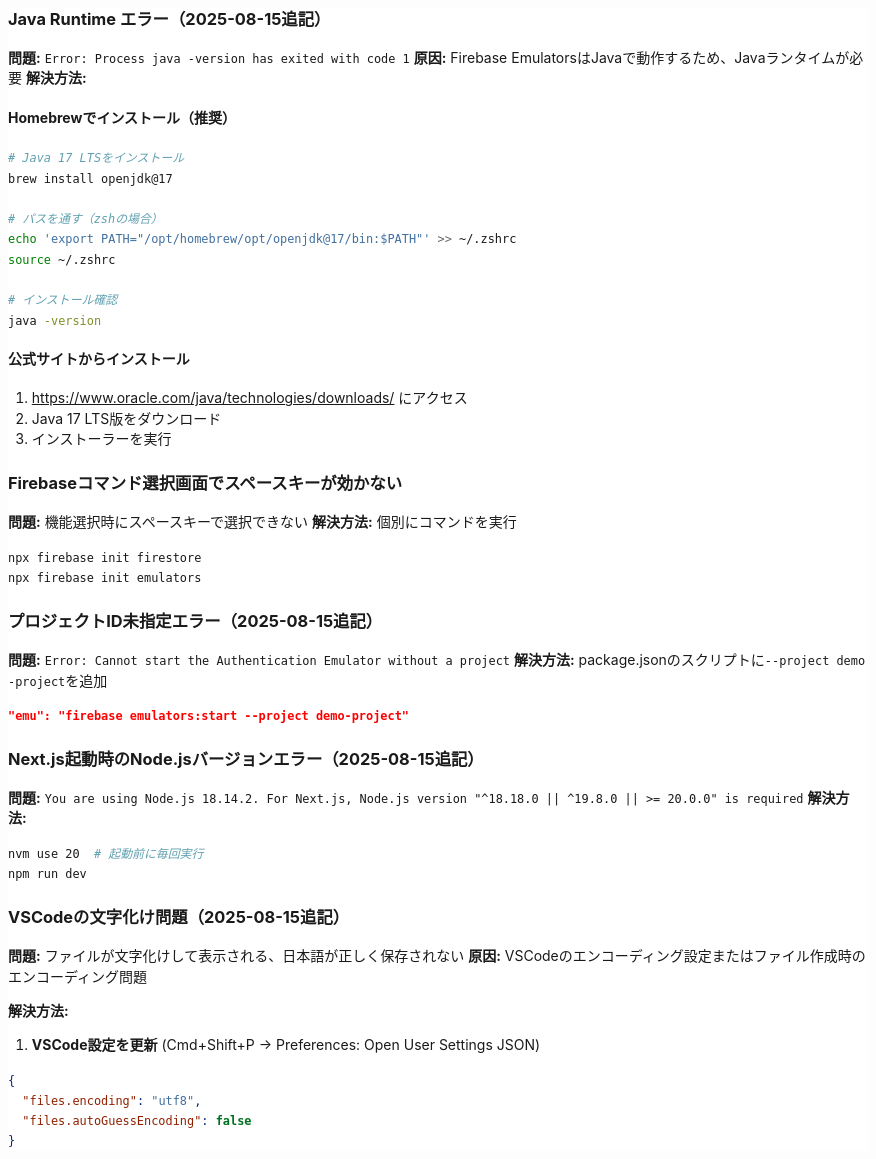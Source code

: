 ### Java Runtime エラー（2025-08-15追記）
**問題:** `Error: Process java -version has exited with code 1`
**原因:** Firebase EmulatorsはJavaで動作するため、Javaランタイムが必要
**解決方法:**

#### Homebrewでインストール（推奨）
```bash
# Java 17 LTSをインストール
brew install openjdk@17

# パスを通す（zshの場合）
echo 'export PATH="/opt/homebrew/opt/openjdk@17/bin:$PATH"' >> ~/.zshrc
source ~/.zshrc

# インストール確認
java -version
```

#### 公式サイトからインストール
1. https://www.oracle.com/java/technologies/downloads/ にアクセス
2. Java 17 LTS版をダウンロード
3. インストーラーを実行

### Firebaseコマンド選択画面でスペースキーが効かない
**問題:** 機能選択時にスペースキーで選択できない
**解決方法:** 個別にコマンドを実行
```bash
npx firebase init firestore
npx firebase init emulators
```

### プロジェクトID未指定エラー（2025-08-15追記）
**問題:** `Error: Cannot start the Authentication Emulator without a project`
**解決方法:** package.jsonのスクリプトに`--project demo-project`を追加
```json
"emu": "firebase emulators:start --project demo-project"
```

### Next.js起動時のNode.jsバージョンエラー（2025-08-15追記）
**問題:** `You are using Node.js 18.14.2. For Next.js, Node.js version "^18.18.0 || ^19.8.0 || >= 20.0.0" is required`
**解決方法:** 
```bash
nvm use 20  # 起動前に毎回実行
npm run dev
```

### VSCodeの文字化け問題（2025-08-15追記）
**問題:** ファイルが文字化けして表示される、日本語が正しく保存されない
**原因:** VSCodeのエンコーディング設定またはファイル作成時のエンコーディング問題

**解決方法:**
1. **VSCode設定を更新** (Cmd+Shift+P → Preferences: Open User Settings JSON)
```json
{
  "files.encoding": "utf8",
  "files.autoGuessEncoding": false
}
```
